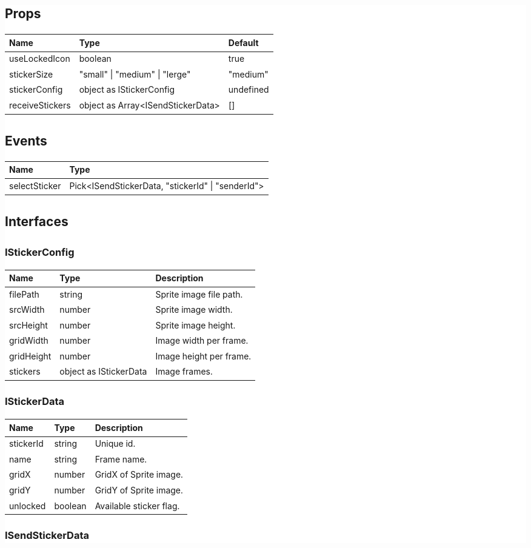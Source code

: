 ## Props

| Name | Type | Default |
|:----|:----|:----|
| useLockedIcon | boolean | true |
| stickerSize | "small" \| "medium" \| "lerge" | "medium" |
| stickerConfig | object as IStickerConfig | undefined |
| receiveStickers | object as Array\<ISendStickerData\> | [] |

## Events

| Name | Type |
|:----|:----|
| selectSticker | Pick<ISendStickerData, "stickerId" \| "senderId"> |

## Interfaces

### IStickerConfig

| Name | Type | Description |
|:----|:----|:----|
| filePath | string | Sprite image file path. |
| srcWidth | number | Sprite image width. |
| srcHeight | number | Sprite image height. |
| gridWidth | number | Image width per frame. |
| gridHeight | number | Image height per frame. |
| stickers | object as IStickerData | Image frames. |

### IStickerData

| Name | Type | Description |
|:----|:----|:----|
| stickerId | string | Unique id. |
| name | string | Frame name. |
| gridX | number | GridX of Sprite image. |
| gridY | number | GridY of Sprite image. |
| unlocked | boolean | Available sticker flag. |

### ISendStickerData

